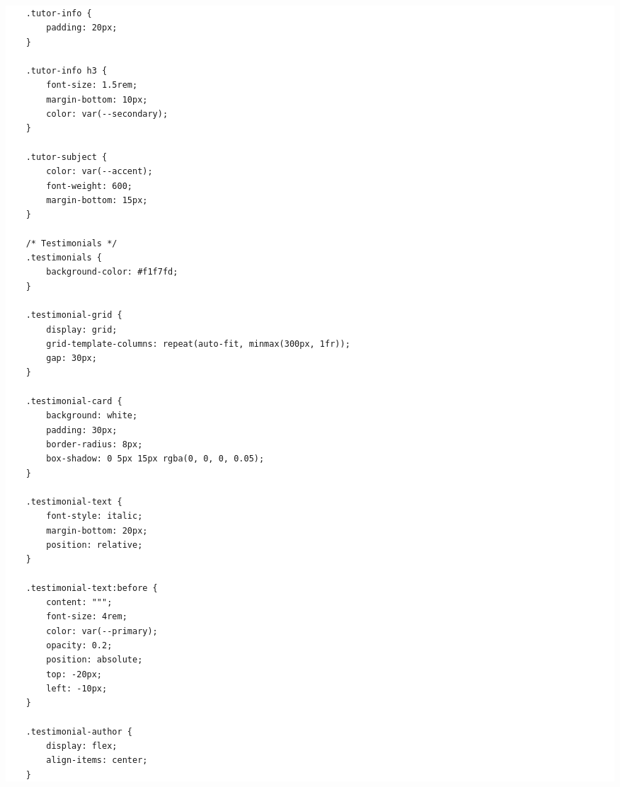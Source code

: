         .tutor-info {
            padding: 20px;
        }
        
        .tutor-info h3 {
            font-size: 1.5rem;
            margin-bottom: 10px;
            color: var(--secondary);
        }
        
        .tutor-subject {
            color: var(--accent);
            font-weight: 600;
            margin-bottom: 15px;
        }
        
        /* Testimonials */
        .testimonials {
            background-color: #f1f7fd;
        }
        
        .testimonial-grid {
            display: grid;
            grid-template-columns: repeat(auto-fit, minmax(300px, 1fr));
            gap: 30px;
        }
        
        .testimonial-card {
            background: white;
            padding: 30px;
            border-radius: 8px;
            box-shadow: 0 5px 15px rgba(0, 0, 0, 0.05);
        }
        
        .testimonial-text {
            font-style: italic;
            margin-bottom: 20px;
            position: relative;
        }
        
        .testimonial-text:before {
            content: """;
            font-size: 4rem;
            color: var(--primary);
            opacity: 0.2;
            position: absolute;
            top: -20px;
            left: -10px;
        }
        
        .testimonial-author {
            display: flex;
            align-items: center;
        }
        